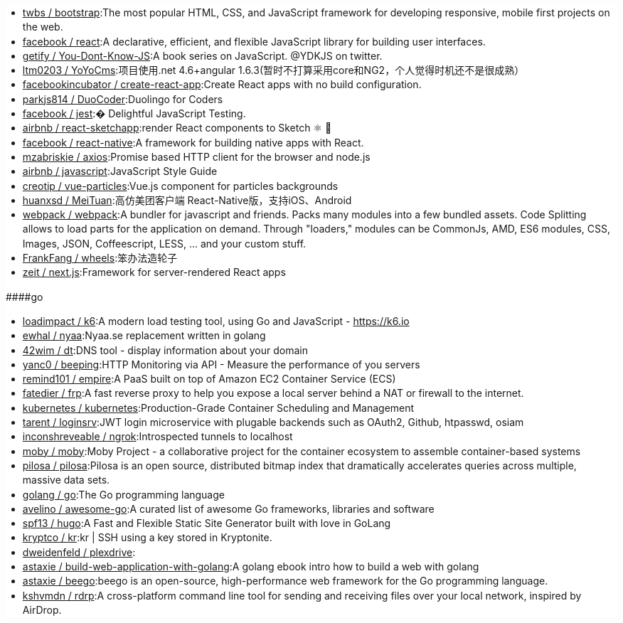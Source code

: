 * [twbs / bootstrap](https://github.com/twbs/bootstrap):The most popular HTML, CSS, and JavaScript framework for developing responsive, mobile first projects on the web.
* [facebook / react](https://github.com/facebook/react):A declarative, efficient, and flexible JavaScript library for building user interfaces.
* [getify / You-Dont-Know-JS](https://github.com/getify/You-Dont-Know-JS):A book series on JavaScript. @YDKJS on twitter.
* [ltm0203 / YoYoCms](https://github.com/ltm0203/YoYoCms):项目使用.net 4.6+angular 1.6.3(暂时不打算采用core和NG2，个人觉得时机还不是很成熟）
* [facebookincubator / create-react-app](https://github.com/facebookincubator/create-react-app):Create React apps with no build configuration.
* [parkjs814 / DuoCoder](https://github.com/parkjs814/DuoCoder):Duolingo for Coders
* [facebook / jest](https://github.com/facebook/jest):� Delightful JavaScript Testing.
* [airbnb / react-sketchapp](https://github.com/airbnb/react-sketchapp):render React components to Sketch ⚛️ 💎
* [facebook / react-native](https://github.com/facebook/react-native):A framework for building native apps with React.
* [mzabriskie / axios](https://github.com/mzabriskie/axios):Promise based HTTP client for the browser and node.js
* [airbnb / javascript](https://github.com/airbnb/javascript):JavaScript Style Guide
* [creotip / vue-particles](https://github.com/creotip/vue-particles):Vue.js component for particles backgrounds
* [huanxsd / MeiTuan](https://github.com/huanxsd/MeiTuan):高仿美团客户端 React-Native版，支持iOS、Android
* [webpack / webpack](https://github.com/webpack/webpack):A bundler for javascript and friends. Packs many modules into a few bundled assets. Code Splitting allows to load parts for the application on demand. Through "loaders," modules can be CommonJs, AMD, ES6 modules, CSS, Images, JSON, Coffeescript, LESS, ... and your custom stuff.
* [FrankFang / wheels](https://github.com/FrankFang/wheels):笨办法造轮子
* [zeit / next.js](https://github.com/zeit/next.js):Framework for server-rendered React apps

####go
* [loadimpact / k6](https://github.com/loadimpact/k6):A modern load testing tool, using Go and JavaScript - https://k6.io
* [ewhal / nyaa](https://github.com/ewhal/nyaa):Nyaa.se replacement written in golang
* [42wim / dt](https://github.com/42wim/dt):DNS tool - display information about your domain
* [yanc0 / beeping](https://github.com/yanc0/beeping):HTTP Monitoring via API - Measure the performance of you servers
* [remind101 / empire](https://github.com/remind101/empire):A PaaS built on top of Amazon EC2 Container Service (ECS)
* [fatedier / frp](https://github.com/fatedier/frp):A fast reverse proxy to help you expose a local server behind a NAT or firewall to the internet.
* [kubernetes / kubernetes](https://github.com/kubernetes/kubernetes):Production-Grade Container Scheduling and Management
* [tarent / loginsrv](https://github.com/tarent/loginsrv):JWT login microservice with plugable backends such as OAuth2, Github, htpasswd, osiam
* [inconshreveable / ngrok](https://github.com/inconshreveable/ngrok):Introspected tunnels to localhost
* [moby / moby](https://github.com/moby/moby):Moby Project - a collaborative project for the container ecosystem to assemble container-based systems
* [pilosa / pilosa](https://github.com/pilosa/pilosa):Pilosa is an open source, distributed bitmap index that dramatically accelerates queries across multiple, massive data sets.
* [golang / go](https://github.com/golang/go):The Go programming language
* [avelino / awesome-go](https://github.com/avelino/awesome-go):A curated list of awesome Go frameworks, libraries and software
* [spf13 / hugo](https://github.com/spf13/hugo):A Fast and Flexible Static Site Generator built with love in GoLang
* [kryptco / kr](https://github.com/kryptco/kr):kr | SSH using a key stored in Kryptonite.
* [dweidenfeld / plexdrive](https://github.com/dweidenfeld/plexdrive):
* [astaxie / build-web-application-with-golang](https://github.com/astaxie/build-web-application-with-golang):A golang ebook intro how to build a web with golang
* [astaxie / beego](https://github.com/astaxie/beego):beego is an open-source, high-performance web framework for the Go programming language.
* [kshvmdn / rdrp](https://github.com/kshvmdn/rdrp):A cross-platform command line tool for sending and receiving files over your local network, inspired by AirDrop.